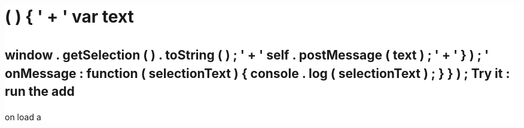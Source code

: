(
)
{
'
+
'
var
text
=
window
.
getSelection
(
)
.
toString
(
)
;
'
+
'
self
.
postMessage
(
text
)
;
'
+
'
}
)
;
'
onMessage
:
function
(
selectionText
)
{
console
.
log
(
selectionText
)
;
}
}
)
;
Try
it
:
run
the
add
-
on
load
a